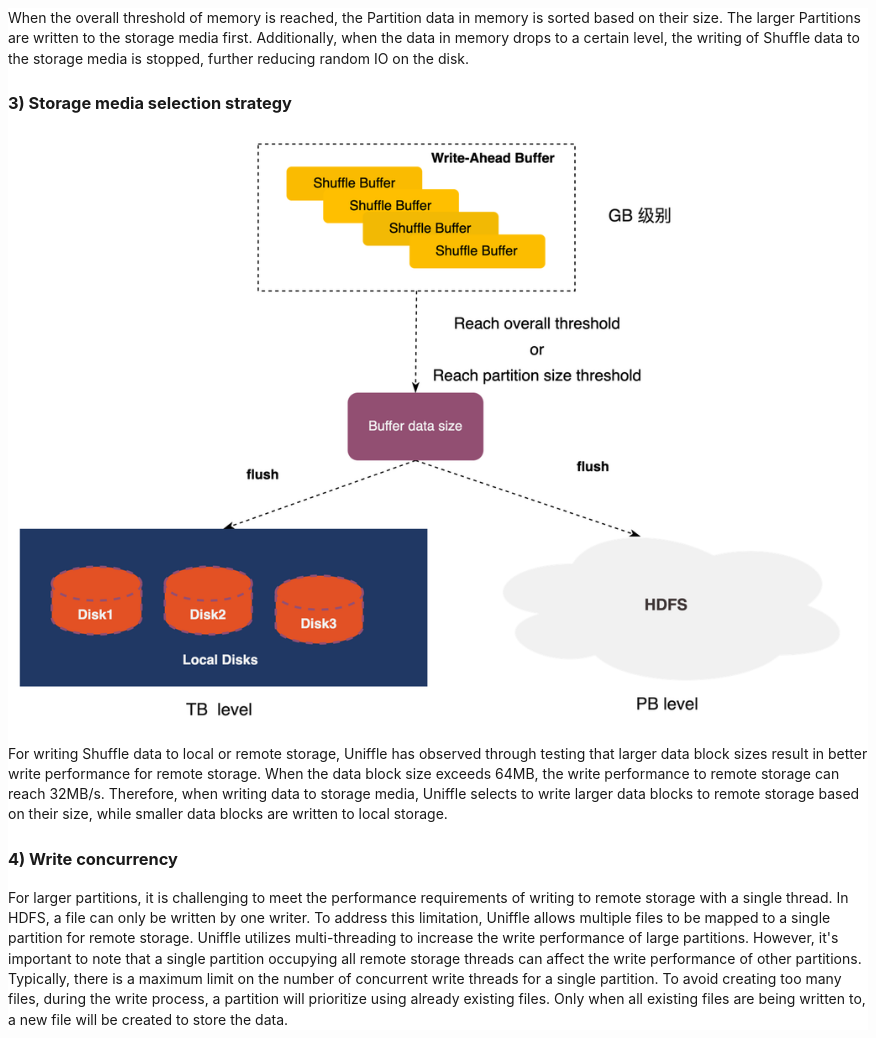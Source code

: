 When the overall threshold of memory is reached, the Partition data in memory is sorted based on their size. The larger Partitions are written to the storage media first. Additionally, when the data in memory drops to a certain level, the writing of Shuffle data to the storage media is stopped, further reducing random IO on the disk.


### 3) Storage media selection strategy
![select](img/select.png)
For writing Shuffle data to local or remote storage, Uniffle has observed through testing that larger data block sizes result in better write performance for remote storage. When the data block size exceeds 64MB, the write performance to remote storage can reach 32MB/s. Therefore, when writing data to storage media, Uniffle selects to write larger data blocks to remote storage based on their size, while smaller data blocks are written to local storage.

### 4) Write concurrency
For larger partitions, it is challenging to meet the performance requirements of writing to remote storage with a single thread. In HDFS, a file can only be written by one writer. To address this limitation, Uniffle allows multiple files to be mapped to a single partition for remote storage. Uniffle utilizes multi-threading to increase the write performance of large partitions. However, it's important to note that a single partition occupying all remote storage threads can affect the write performance of other partitions. Typically, there is a maximum limit on the number of concurrent write threads for a single partition. To avoid creating too many files, during the write process, a partition will prioritize using already existing files. Only when all existing files are being written to, a new file will be created to store the data.
